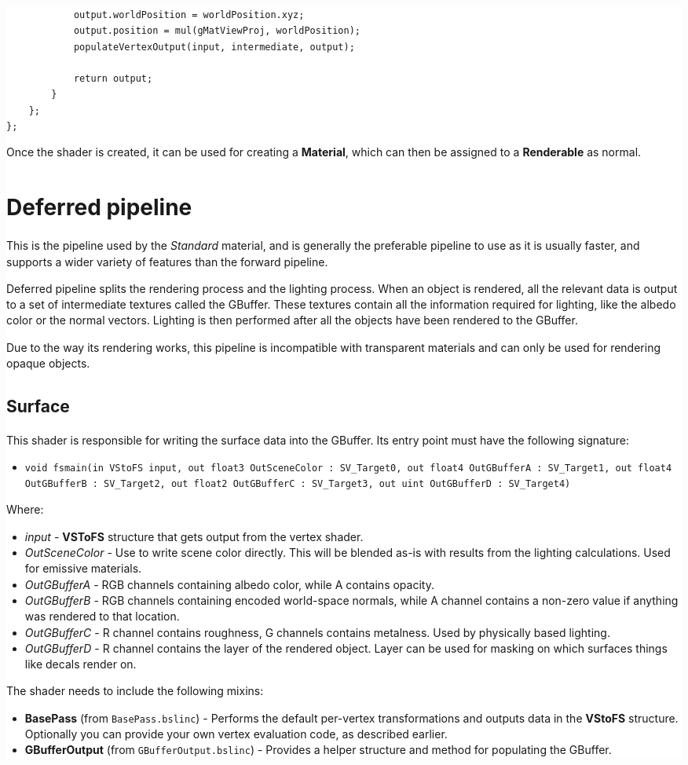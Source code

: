 ~~~~~~~~~~~~~
			output.worldPosition = worldPosition.xyz;
			output.position = mul(gMatViewProj, worldPosition);
			populateVertexOutput(input, intermediate, output);
						
			return output;
		}
	};
};
~~~~~~~~~~~~~

Once the shader is created, it can be used for creating a **Material**, which can then be assigned to a **Renderable** as normal.

# Deferred pipeline
This is the pipeline used by the *Standard* material, and is generally the preferable pipeline to use as it is usually faster, and supports a wider variety of features than the forward pipeline. 

Deferred pipeline splits the rendering process and the lighting process. When an object is rendered, all the relevant data is output to  a set of intermediate textures called the GBuffer. These textures contain all the information required for lighting, like the albedo color or the normal vectors. Lighting is then performed after all the objects have been rendered to the GBuffer. 

Due to the way its rendering works, this pipeline is incompatible with transparent materials and can only be used for rendering opaque objects.

## Surface
This shader is responsible for writing the surface data into the GBuffer. Its entry point must have the following signature:
 - `void fsmain(in VStoFS input, out float3 OutSceneColor : SV_Target0, out float4 OutGBufferA : SV_Target1, out float4 OutGBufferB : SV_Target2, out float2 OutGBufferC : SV_Target3, out uint OutGBufferD : SV_Target4)`
 
Where:
 - *input* - **VSToFS** structure that gets output from the vertex shader.
 - *OutSceneColor* - Use to write scene color directly. This will be blended as-is with results from the lighting calculations. Used for emissive materials.
 - *OutGBufferA* - RGB channels containing albedo color, while A contains opacity.
 - *OutGBufferB* - RGB channels containing encoded world-space normals, while A channel contains a non-zero value if anything was rendered to that location.
 - *OutGBufferC* - R channel contains roughness, G channels contains metalness. Used by physically based lighting.
 - *OutGBufferD* - R channel contains the layer of the rendered object. Layer can be used for masking on which surfaces things like decals render on.
 
The shader needs to include the following mixins:
 - **BasePass** (from `BasePass.bslinc`) - Performs the default per-vertex transformations and outputs data in the **VStoFS** structure. Optionally you can provide your own vertex evaluation code, as described earlier.
 - **GBufferOutput** (from `GBufferOutput.bslinc`) - Provides a helper structure and method for populating the GBuffer. 
 